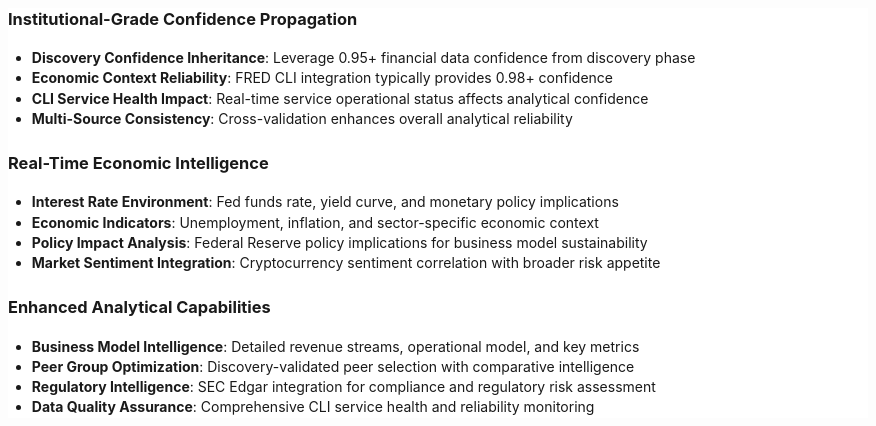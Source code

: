 ### Institutional-Grade Confidence Propagation
- **Discovery Confidence Inheritance**: Leverage 0.95+ financial data confidence from discovery phase
- **Economic Context Reliability**: FRED CLI integration typically provides 0.98+ confidence
- **CLI Service Health Impact**: Real-time service operational status affects analytical confidence
- **Multi-Source Consistency**: Cross-validation enhances overall analytical reliability

### Real-Time Economic Intelligence
- **Interest Rate Environment**: Fed funds rate, yield curve, and monetary policy implications
- **Economic Indicators**: Unemployment, inflation, and sector-specific economic context
- **Policy Impact Analysis**: Federal Reserve policy implications for business model sustainability
- **Market Sentiment Integration**: Cryptocurrency sentiment correlation with broader risk appetite

### Enhanced Analytical Capabilities
- **Business Model Intelligence**: Detailed revenue streams, operational model, and key metrics
- **Peer Group Optimization**: Discovery-validated peer selection with comparative intelligence
- **Regulatory Intelligence**: SEC Edgar integration for compliance and regulatory risk assessment
- **Data Quality Assurance**: Comprehensive CLI service health and reliability monitoring
